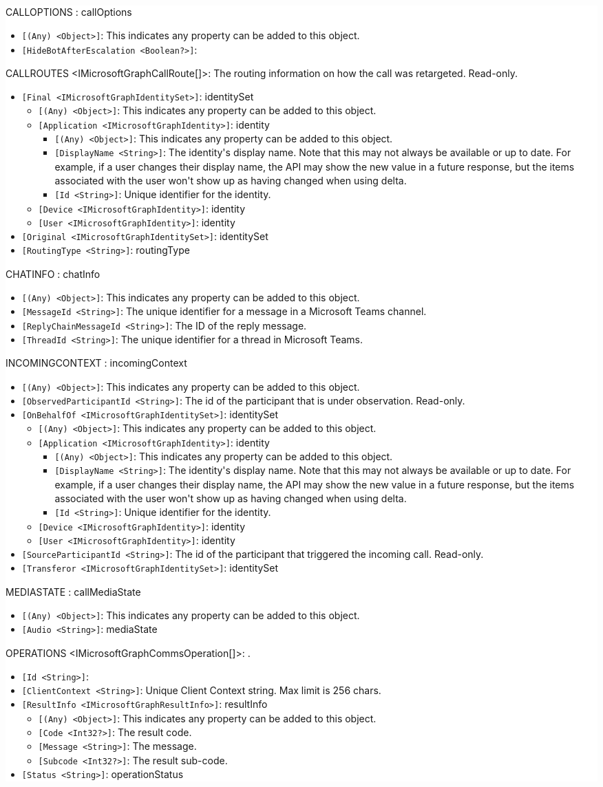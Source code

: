 CALLOPTIONS <IMicrosoftGraphCallOptions>: callOptions
  - `[(Any) <Object>]`: This indicates any property can be added to this object.
  - `[HideBotAfterEscalation <Boolean?>]`: 

CALLROUTES <IMicrosoftGraphCallRoute[]>: The routing information on how the call was retargeted. Read-only.
  - `[Final <IMicrosoftGraphIdentitySet>]`: identitySet
    - `[(Any) <Object>]`: This indicates any property can be added to this object.
    - `[Application <IMicrosoftGraphIdentity>]`: identity
      - `[(Any) <Object>]`: This indicates any property can be added to this object.
      - `[DisplayName <String>]`: The identity's display name. Note that this may not always be available or up to date. For example, if a user changes their display name, the API may show the new value in a future response, but the items associated with the user won't show up as having changed when using delta.
      - `[Id <String>]`: Unique identifier for the identity.
    - `[Device <IMicrosoftGraphIdentity>]`: identity
    - `[User <IMicrosoftGraphIdentity>]`: identity
  - `[Original <IMicrosoftGraphIdentitySet>]`: identitySet
  - `[RoutingType <String>]`: routingType

CHATINFO <IMicrosoftGraphChatInfo>: chatInfo
  - `[(Any) <Object>]`: This indicates any property can be added to this object.
  - `[MessageId <String>]`: The unique identifier for a message in a Microsoft Teams channel.
  - `[ReplyChainMessageId <String>]`: The ID of the reply message.
  - `[ThreadId <String>]`: The unique identifier for a thread in Microsoft Teams.

INCOMINGCONTEXT <IMicrosoftGraphIncomingContext>: incomingContext
  - `[(Any) <Object>]`: This indicates any property can be added to this object.
  - `[ObservedParticipantId <String>]`: The id of the participant that is under observation. Read-only.
  - `[OnBehalfOf <IMicrosoftGraphIdentitySet>]`: identitySet
    - `[(Any) <Object>]`: This indicates any property can be added to this object.
    - `[Application <IMicrosoftGraphIdentity>]`: identity
      - `[(Any) <Object>]`: This indicates any property can be added to this object.
      - `[DisplayName <String>]`: The identity's display name. Note that this may not always be available or up to date. For example, if a user changes their display name, the API may show the new value in a future response, but the items associated with the user won't show up as having changed when using delta.
      - `[Id <String>]`: Unique identifier for the identity.
    - `[Device <IMicrosoftGraphIdentity>]`: identity
    - `[User <IMicrosoftGraphIdentity>]`: identity
  - `[SourceParticipantId <String>]`: The id of the participant that triggered the incoming call. Read-only.
  - `[Transferor <IMicrosoftGraphIdentitySet>]`: identitySet

MEDIASTATE <IMicrosoftGraphCallMediaState>: callMediaState
  - `[(Any) <Object>]`: This indicates any property can be added to this object.
  - `[Audio <String>]`: mediaState

OPERATIONS <IMicrosoftGraphCommsOperation[]>: .
  - `[Id <String>]`: 
  - `[ClientContext <String>]`: Unique Client Context string. Max limit is 256 chars.
  - `[ResultInfo <IMicrosoftGraphResultInfo>]`: resultInfo
    - `[(Any) <Object>]`: This indicates any property can be added to this object.
    - `[Code <Int32?>]`: The result code.
    - `[Message <String>]`: The message.
    - `[Subcode <Int32?>]`: The result sub-code.
  - `[Status <String>]`: operationStatus
